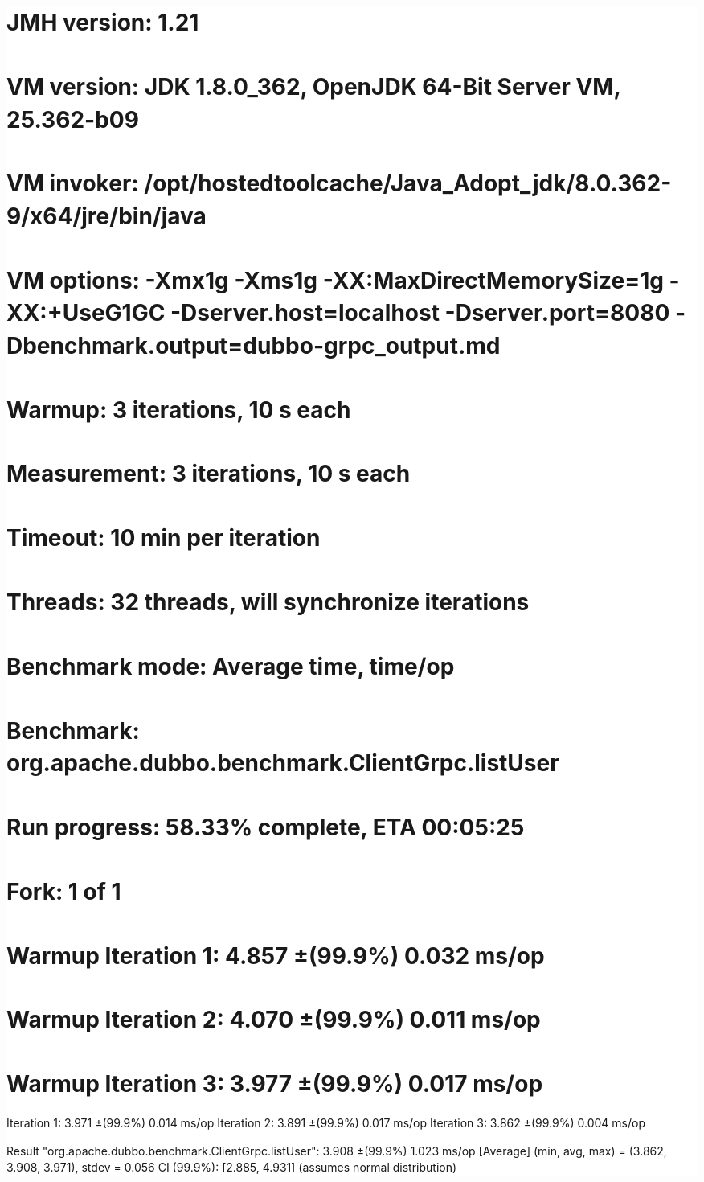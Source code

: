 
# JMH version: 1.21
# VM version: JDK 1.8.0_362, OpenJDK 64-Bit Server VM, 25.362-b09
# VM invoker: /opt/hostedtoolcache/Java_Adopt_jdk/8.0.362-9/x64/jre/bin/java
# VM options: -Xmx1g -Xms1g -XX:MaxDirectMemorySize=1g -XX:+UseG1GC -Dserver.host=localhost -Dserver.port=8080 -Dbenchmark.output=dubbo-grpc_output.md
# Warmup: 3 iterations, 10 s each
# Measurement: 3 iterations, 10 s each
# Timeout: 10 min per iteration
# Threads: 32 threads, will synchronize iterations
# Benchmark mode: Average time, time/op
# Benchmark: org.apache.dubbo.benchmark.ClientGrpc.listUser

# Run progress: 58.33% complete, ETA 00:05:25
# Fork: 1 of 1
# Warmup Iteration   1: 4.857 ±(99.9%) 0.032 ms/op
# Warmup Iteration   2: 4.070 ±(99.9%) 0.011 ms/op
# Warmup Iteration   3: 3.977 ±(99.9%) 0.017 ms/op
Iteration   1: 3.971 ±(99.9%) 0.014 ms/op
Iteration   2: 3.891 ±(99.9%) 0.017 ms/op
Iteration   3: 3.862 ±(99.9%) 0.004 ms/op


Result "org.apache.dubbo.benchmark.ClientGrpc.listUser":
  3.908 ±(99.9%) 1.023 ms/op [Average]
  (min, avg, max) = (3.862, 3.908, 3.971), stdev = 0.056
  CI (99.9%): [2.885, 4.931] (assumes normal distribution)
